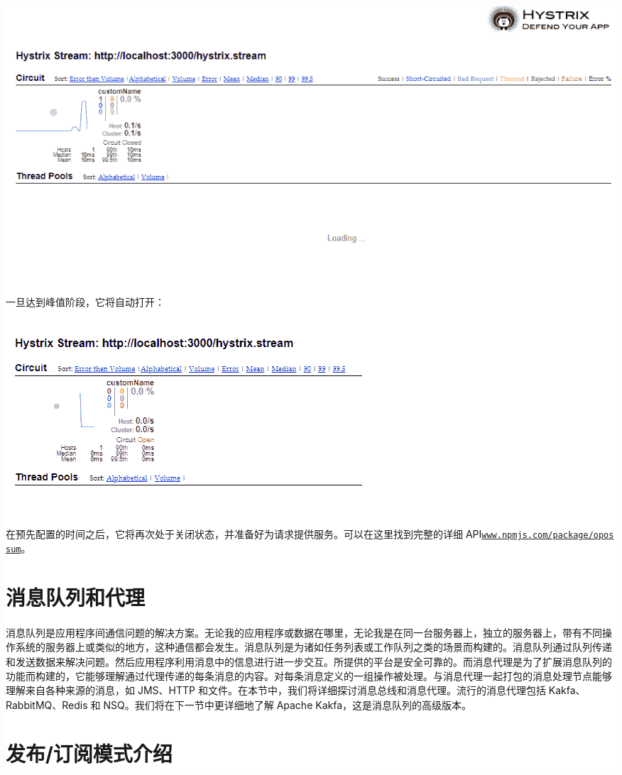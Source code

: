 ![](img/efa92def-d38f-4d51-8656-8cbf38b0fd0e.png)

一旦达到峰值阶段，它将自动打开：

![](img/4992df36-cc89-4678-bbeb-0f219ea4b1c8.png)

在预先配置的时间之后，它将再次处于关闭状态，并准备好为请求提供服务。可以在这里找到完整的详细 API[`www.npmjs.com/package/opossum`](https://www.npmjs.com/package/opossum)。

# 消息队列和代理

消息队列是应用程序间通信问题的解决方案。无论我的应用程序或数据在哪里，无论我是在同一台服务器上，独立的服务器上，带有不同操作系统的服务器上或类似的地方，这种通信都会发生。消息队列是为诸如任务列表或工作队列之类的场景而构建的。消息队列通过队列传递和发送数据来解决问题。然后应用程序利用消息中的信息进行进一步交互。所提供的平台是安全可靠的。而消息代理是为了扩展消息队列的功能而构建的，它能够理解通过代理传递的每条消息的内容。对每条消息定义的一组操作被处理。与消息代理一起打包的消息处理节点能够理解来自各种来源的消息，如 JMS、HTTP 和文件。在本节中，我们将详细探讨消息总线和消息代理。流行的消息代理包括 Kakfa、RabbitMQ、Redis 和 NSQ。我们将在下一节中更详细地了解 Apache Kakfa，这是消息队列的高级版本。

# 发布/订阅模式介绍
